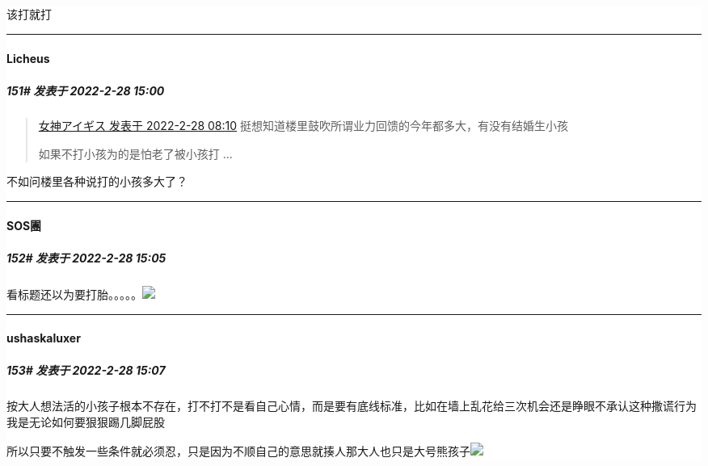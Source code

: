 该打就打



*****

####  Licheus  
##### 151#       发表于 2022-2-28 15:00

<blockquote><a href="httphttps://bbs.saraba1st.com/2b/forum.php?mod=redirect&amp;goto=findpost&amp;pid=54858076&amp;ptid=2054917" target="_blank">女神アイギス 发表于 2022-2-28 08:10</a>
挺想知道楼里鼓吹所谓业力回馈的今年都多大，有没有结婚生小孩

如果不打小孩为的是怕老了被小孩打 ...</blockquote>
不如问楼里各种说打的小孩多大了？



*****

####  SOS團  
##### 152#       发表于 2022-2-28 15:05

看标题还以为要打胎。。。。。<img src="https://static.saraba1st.com/image/smiley/face2017/125.png" referrerpolicy="no-referrer">

*****

####  ushaskaluxer  
##### 153#       发表于 2022-2-28 15:07

按大人想法活的小孩子根本不存在，打不打不是看自己心情，而是要有底线标准，比如在墙上乱花给三次机会还是睁眼不承认这种撒谎行为我是无论如何要狠狠踢几脚屁股

所以只要不触发一些条件就必须忍，只是因为不顺自己的意思就揍人那大人也只是大号熊孩子<img src="https://static.saraba1st.com/image/smiley/face2017/067.png" referrerpolicy="no-referrer">

